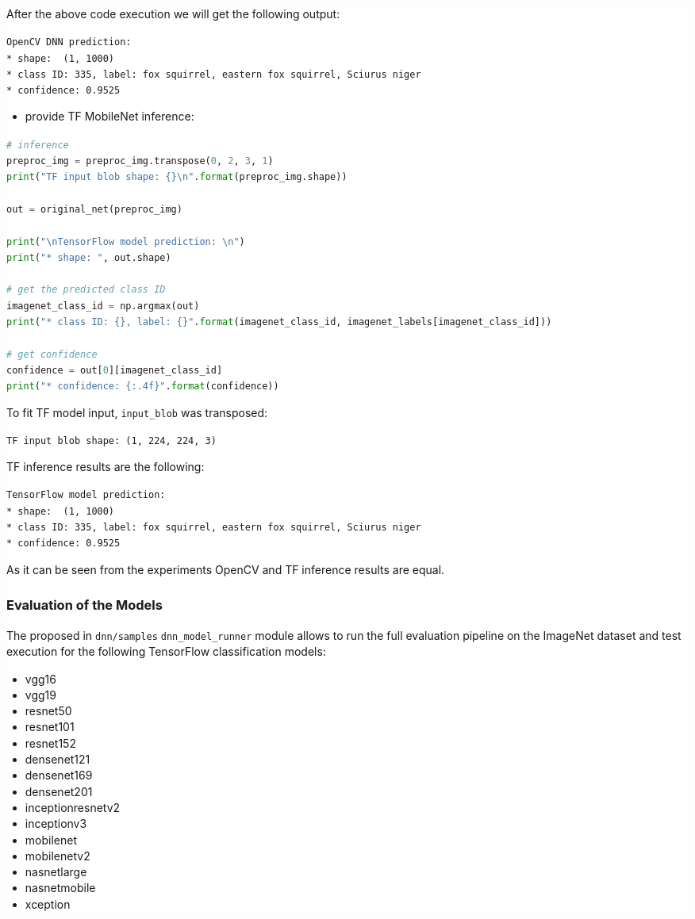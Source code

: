 After the above code execution we will get the following output:

```console
OpenCV DNN prediction:
* shape:  (1, 1000)
* class ID: 335, label: fox squirrel, eastern fox squirrel, Sciurus niger
* confidence: 0.9525
```

* provide TF MobileNet inference:

```python
# inference
preproc_img = preproc_img.transpose(0, 2, 3, 1)
print("TF input blob shape: {}\n".format(preproc_img.shape))

out = original_net(preproc_img)

print("\nTensorFlow model prediction: \n")
print("* shape: ", out.shape)

# get the predicted class ID
imagenet_class_id = np.argmax(out)
print("* class ID: {}, label: {}".format(imagenet_class_id, imagenet_labels[imagenet_class_id]))

# get confidence
confidence = out[0][imagenet_class_id]
print("* confidence: {:.4f}".format(confidence))
```

To fit TF model input, ``input_blob`` was transposed:

```console
TF input blob shape: (1, 224, 224, 3)
```

TF inference results are the following:

```console
TensorFlow model prediction:
* shape:  (1, 1000)
* class ID: 335, label: fox squirrel, eastern fox squirrel, Sciurus niger
* confidence: 0.9525
```

As it can be seen from the experiments OpenCV and TF inference results are equal.

### Evaluation of the Models

The proposed in ``dnn/samples`` ``dnn_model_runner`` module allows to run the full evaluation pipeline on the ImageNet dataset and test execution for the following TensorFlow classification models:
* vgg16
* vgg19
* resnet50
* resnet101
* resnet152
* densenet121
* densenet169
* densenet201
* inceptionresnetv2
* inceptionv3
* mobilenet
* mobilenetv2
* nasnetlarge
* nasnetmobile
* xception
